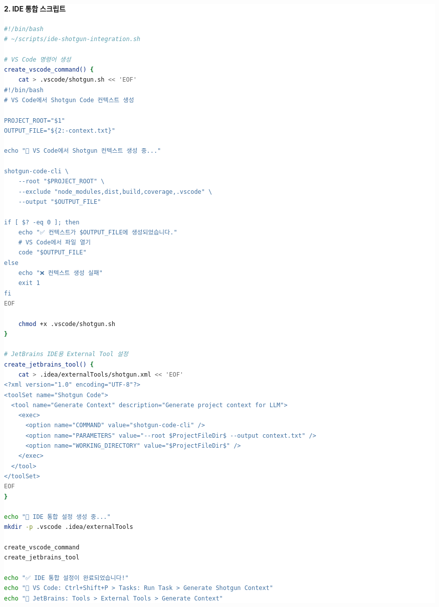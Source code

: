#### 2. IDE 통합 스크립트

```bash
#!/bin/bash
# ~/scripts/ide-shotgun-integration.sh

# VS Code 명령어 생성
create_vscode_command() {
    cat > .vscode/shotgun.sh << 'EOF'
#!/bin/bash
# VS Code에서 Shotgun Code 컨텍스트 생성

PROJECT_ROOT="$1"
OUTPUT_FILE="${2:-context.txt}"

echo "🎯 VS Code에서 Shotgun 컨텍스트 생성 중..."

shotgun-code-cli \
    --root "$PROJECT_ROOT" \
    --exclude "node_modules,dist,build,coverage,.vscode" \
    --output "$OUTPUT_FILE"

if [ $? -eq 0 ]; then
    echo "✅ 컨텍스트가 $OUTPUT_FILE에 생성되었습니다."
    # VS Code에서 파일 열기
    code "$OUTPUT_FILE"
else
    echo "❌ 컨텍스트 생성 실패"
    exit 1
fi
EOF

    chmod +x .vscode/shotgun.sh
}

# JetBrains IDE용 External Tool 설정
create_jetbrains_tool() {
    cat > .idea/externalTools/shotgun.xml << 'EOF'
<?xml version="1.0" encoding="UTF-8"?>
<toolSet name="Shotgun Code">
  <tool name="Generate Context" description="Generate project context for LLM">
    <exec>
      <option name="COMMAND" value="shotgun-code-cli" />
      <option name="PARAMETERS" value="--root $ProjectFileDir$ --output context.txt" />
      <option name="WORKING_DIRECTORY" value="$ProjectFileDir$" />
    </exec>
  </tool>
</toolSet>
EOF
}

echo "🔧 IDE 통합 설정 생성 중..."
mkdir -p .vscode .idea/externalTools

create_vscode_command
create_jetbrains_tool

echo "✅ IDE 통합 설정이 완료되었습니다!"
echo "📝 VS Code: Ctrl+Shift+P > Tasks: Run Task > Generate Shotgun Context"
echo "📝 JetBrains: Tools > External Tools > Generate Context"
```
